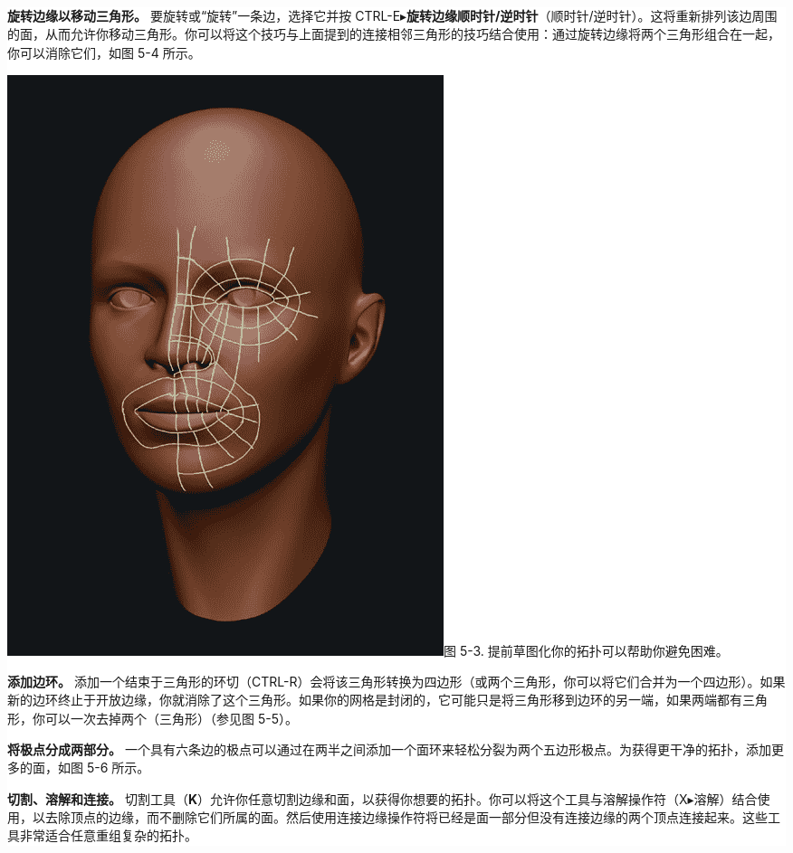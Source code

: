 ****旋转边缘以移动三角形。**** 要旋转或“旋转”一条边，选择它并按 CTRL-E▸**旋转边缘顺时针/逆时针**（顺时针/逆时针）。这将重新排列该边周围的面，从而允许你移动三角形。你可以将这个技巧与上面提到的连接相邻三角形的技巧结合使用：通过旋转边缘将两个三角形组合在一起，你可以消除它们，如图 5-4 所示。

![提前草图化你的拓扑可以帮助你避免困难。](img/httpatomoreillycomsourcenostarchimages1538382.png.jpg)图 5-3. 提前草图化你的拓扑可以帮助你避免困难。

****添加边环。**** 添加一个结束于三角形的环切（CTRL-R）会将该三角形转换为四边形（或两个三角形，你可以将它们合并为一个四边形）。如果新的边环终止于开放边缘，你就消除了这个三角形。如果你的网格是封闭的，它可能只是将三角形移到边环的另一端，如果两端都有三角形，你可以一次去掉两个（三角形）（参见图 5-5）。

****将极点分成两部分。**** 一个具有六条边的极点可以通过在两半之间添加一个面环来轻松分裂为两个五边形极点。为获得更干净的拓扑，添加更多的面，如图 5-6 所示。

****切割、溶解和连接。**** 切割工具（**K**）允许你任意切割边缘和面，以获得你想要的拓扑。你可以将这个工具与溶解操作符（X▸溶解）结合使用，以去除顶点的边缘，而不删除它们所属的面。然后使用连接边缘操作符将已经是面一部分但没有连接边缘的两个顶点连接起来。这些工具非常适合任意重组复杂的拓扑。
